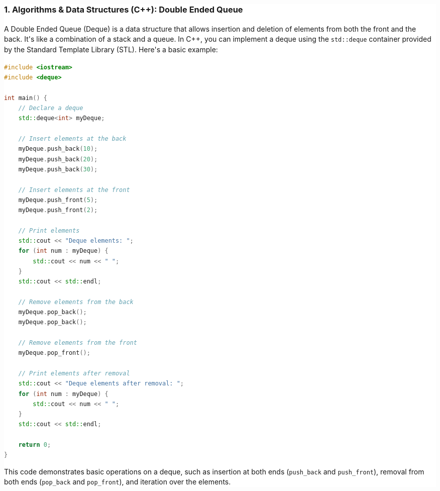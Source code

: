 ### 1. Algorithms & Data Structures (C++): Double Ended Queue

A Double Ended Queue (Deque) is a data structure that allows insertion and deletion of elements from both the front and the back. It's like a combination of a stack and a queue. In C++, you can implement a deque using the `std::deque` container provided by the Standard Template Library (STL). Here's a basic example:

```cpp
#include <iostream>
#include <deque>

int main() {
    // Declare a deque
    std::deque<int> myDeque;

    // Insert elements at the back
    myDeque.push_back(10);
    myDeque.push_back(20);
    myDeque.push_back(30);

    // Insert elements at the front
    myDeque.push_front(5);
    myDeque.push_front(2);

    // Print elements
    std::cout << "Deque elements: ";
    for (int num : myDeque) {
        std::cout << num << " ";
    }
    std::cout << std::endl;

    // Remove elements from the back
    myDeque.pop_back();
    myDeque.pop_back();

    // Remove elements from the front
    myDeque.pop_front();

    // Print elements after removal
    std::cout << "Deque elements after removal: ";
    for (int num : myDeque) {
        std::cout << num << " ";
    }
    std::cout << std::endl;

    return 0;
}
```

This code demonstrates basic operations on a deque, such as insertion at both ends (`push_back` and `push_front`), removal from both ends (`pop_back` and `pop_front`), and iteration over the elements.
